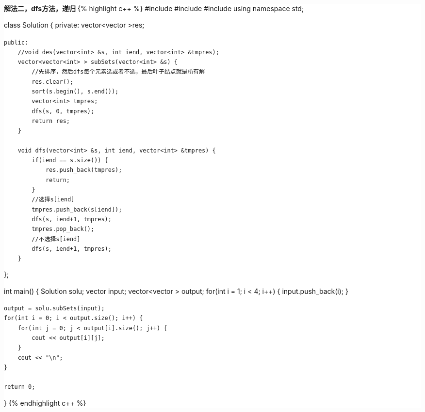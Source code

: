 
**解法二，dfs方法，递归**
{% highlight c++ %}
#include<iostream>
#include<vector>
#include<algorithm>
using namespace std;

class Solution {
	private:
		vector<vector<int> >res;

	public:
		//void des(vector<int> &s, int iend, vector<int> &tmpres);
		vector<vector<int> > subSets(vector<int> &s) {
			//先排序，然后dfs每个元素选或者不选，最后叶子结点就是所有解
			res.clear();
			sort(s.begin(), s.end());
			vector<int> tmpres;
			dfs(s, 0, tmpres);
			return res;
		}

		void dfs(vector<int> &s, int iend, vector<int> &tmpres) {
			if(iend == s.size()) {
				res.push_back(tmpres);
				return;
			}
			//选择s[iend]
			tmpres.push_back(s[iend]);
			dfs(s, iend+1, tmpres);
			tmpres.pop_back();
			//不选择s[iend]
			dfs(s, iend+1, tmpres);
		}
};

int main() {
	Solution solu;
	vector<int> input;
	vector<vector<int> > output;
	for(int i = 1; i < 4; i++) {
		input.push_back(i);
	}

	output = solu.subSets(input);
	for(int i = 0; i < output.size(); i++) {
		for(int j = 0; j < output[i].size(); j++) {
			cout << output[i][j];
		}
		cout << "\n";
	}

	return 0;
}
{% endhighlight c++ %}

